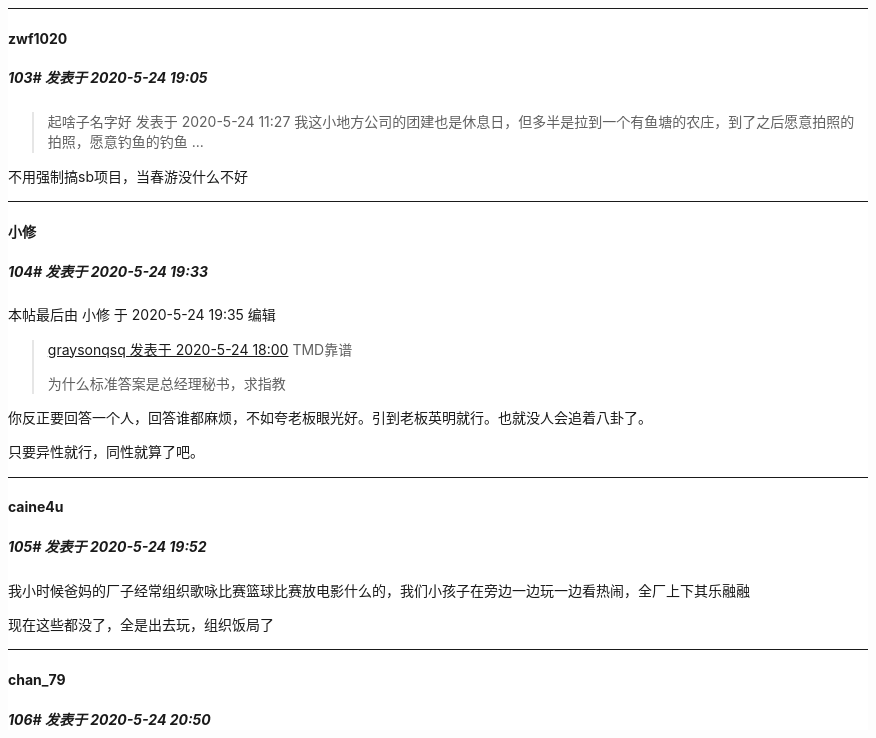 





-----

####  zwf1020  
##### 103#       发表于 2020-5-24 19:05



<blockquote>起啥子名字好 发表于 2020-5-24 11:27
我这小地方公司的团建也是休息日，但多半是拉到一个有鱼塘的农庄，到了之后愿意拍照的拍照，愿意钓鱼的钓鱼 ...</blockquote>
不用强制搞sb项目，当春游没什么不好







-----

####  小修  
##### 104#       发表于 2020-5-24 19:33



 本帖最后由 小修 于 2020-5-24 19:35 编辑 
<blockquote><a href="httphttps://bbs.saraba1st.com/2b/forum.php?mod=redirect&amp;goto=findpost&amp;pid=47542051&amp;ptid=1937294" target="_blank">graysonqsq 发表于 2020-5-24 18:00</a>
TMD靠谱


为什么标准答案是总经理秘书，求指教</blockquote>
你反正要回答一个人，回答谁都麻烦，不如夸老板眼光好。引到老板英明就行。也就没人会追着八卦了。

只要异性就行，同性就算了吧。







-----

####  caine4u  
##### 105#       发表于 2020-5-24 19:52




我小时候爸妈的厂子经常组织歌咏比赛篮球比赛放电影什么的，我们小孩子在旁边一边玩一边看热闹，全厂上下其乐融融

现在这些都没了，全是出去玩，组织饭局了







-----

####  chan_79  
##### 106#       发表于 2020-5-24 20:50
